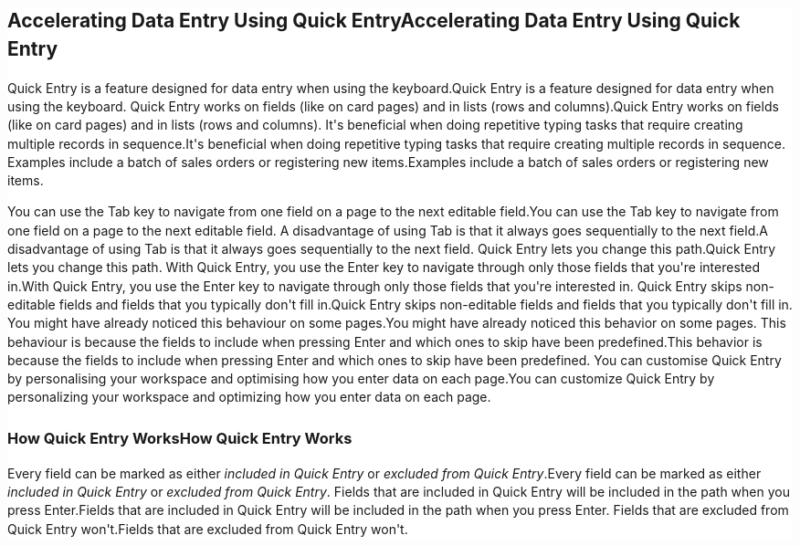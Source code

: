 ## <a name="accelerating-data-entry-using-quick-entry"></a><a name="QuickEntry"></a><span data-ttu-id="232b0-149">Accelerating Data Entry Using Quick Entry</span><span class="sxs-lookup"><span data-stu-id="232b0-149">Accelerating Data Entry Using Quick Entry</span></span>

<span data-ttu-id="232b0-150">Quick Entry is a feature designed for data entry when using the keyboard.</span><span class="sxs-lookup"><span data-stu-id="232b0-150">Quick Entry is a feature designed for data entry when using the keyboard.</span></span> <span data-ttu-id="232b0-151">Quick Entry works on fields (like on card pages) and in lists (rows and columns).</span><span class="sxs-lookup"><span data-stu-id="232b0-151">Quick Entry works on fields (like on card pages) and in lists (rows and columns).</span></span> <span data-ttu-id="232b0-152">It's beneficial when doing repetitive typing tasks that require creating multiple records in sequence.</span><span class="sxs-lookup"><span data-stu-id="232b0-152">It's beneficial when doing repetitive typing tasks that require creating multiple records in sequence.</span></span> <span data-ttu-id="232b0-153">Examples include a batch of sales orders or registering new items.</span><span class="sxs-lookup"><span data-stu-id="232b0-153">Examples include a batch of sales orders or registering new items.</span></span>

<span data-ttu-id="232b0-154">You can use the Tab key to navigate from one field on a page to the next editable field.</span><span class="sxs-lookup"><span data-stu-id="232b0-154">You can use the Tab key to navigate from one field on a page to the next editable field.</span></span> <span data-ttu-id="232b0-155">A disadvantage of using Tab is that it always goes sequentially to the next field.</span><span class="sxs-lookup"><span data-stu-id="232b0-155">A disadvantage of using Tab is that it always goes sequentially to the next field.</span></span> <span data-ttu-id="232b0-156">Quick Entry lets you change this path.</span><span class="sxs-lookup"><span data-stu-id="232b0-156">Quick Entry lets you change this path.</span></span> <span data-ttu-id="232b0-157">With Quick Entry, you use the Enter key to navigate through only those fields that you're interested in.</span><span class="sxs-lookup"><span data-stu-id="232b0-157">With Quick Entry, you use the Enter key to navigate through only those fields that you're interested in.</span></span> <span data-ttu-id="232b0-158">Quick Entry skips non-editable fields and fields that you typically don't fill in.</span><span class="sxs-lookup"><span data-stu-id="232b0-158">Quick Entry skips non-editable fields and fields that you typically don't fill in.</span></span> <span data-ttu-id="232b0-159">You might have already noticed this behaviour on some pages.</span><span class="sxs-lookup"><span data-stu-id="232b0-159">You might have already noticed this behavior on some pages.</span></span> <span data-ttu-id="232b0-160">This behaviour is because the fields to include when pressing Enter and which ones to skip have been predefined.</span><span class="sxs-lookup"><span data-stu-id="232b0-160">This behavior is because the fields to include when pressing Enter and which ones to skip have been predefined.</span></span> <span data-ttu-id="232b0-161">You can customise Quick Entry by personalising your workspace and optimising how you enter data on each page.</span><span class="sxs-lookup"><span data-stu-id="232b0-161">You can customize Quick Entry by personalizing your workspace and optimizing how you enter data on each page.</span></span>

### <a name="how-quick-entry-works"></a><span data-ttu-id="232b0-162">How Quick Entry Works</span><span class="sxs-lookup"><span data-stu-id="232b0-162">How Quick Entry Works</span></span>

<span data-ttu-id="232b0-163">Every field can be marked as either *included in Quick Entry* or *excluded from Quick Entry*.</span><span class="sxs-lookup"><span data-stu-id="232b0-163">Every field can be marked as either *included in Quick Entry* or *excluded from Quick Entry*.</span></span> <span data-ttu-id="232b0-164">Fields that are included in Quick Entry will be included in the path when you press Enter.</span><span class="sxs-lookup"><span data-stu-id="232b0-164">Fields that are included in Quick Entry will be included in the path when you press Enter.</span></span> <span data-ttu-id="232b0-165">Fields that are excluded from Quick Entry won't.</span><span class="sxs-lookup"><span data-stu-id="232b0-165">Fields that are excluded from Quick Entry won't.</span></span>
